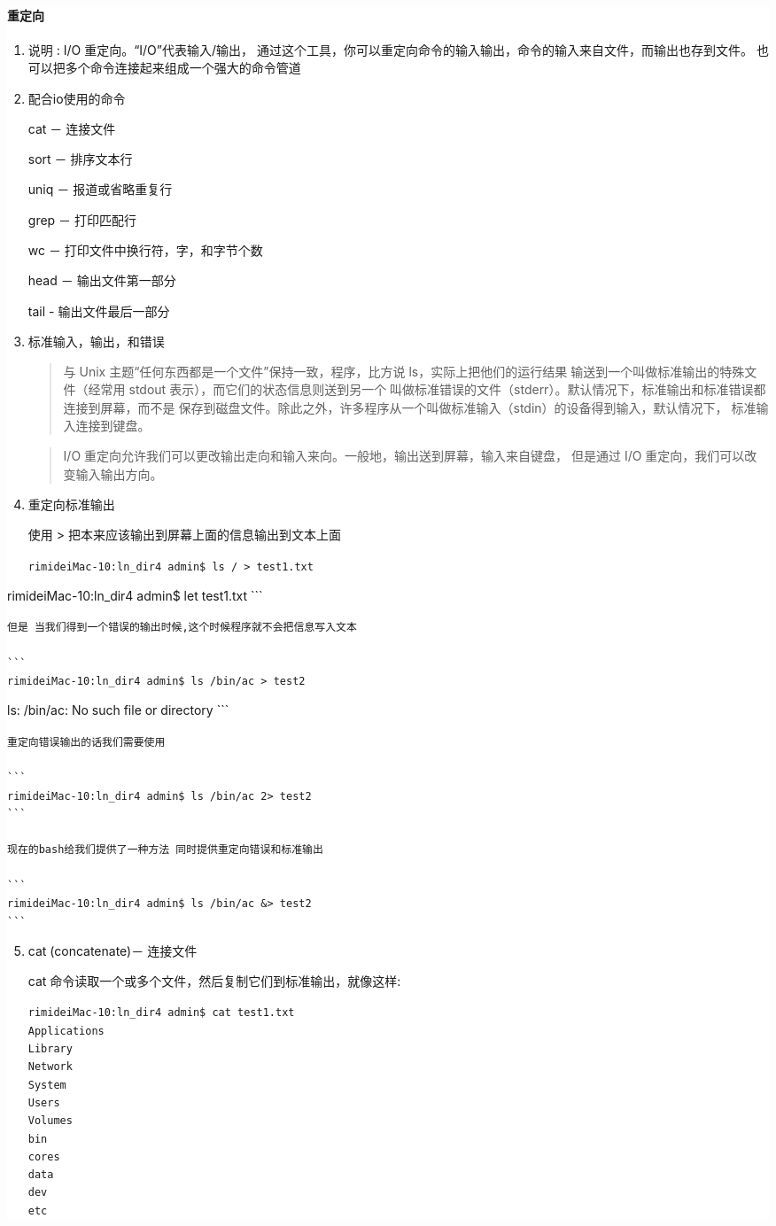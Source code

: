 #### 重定向

1. 说明 : I/O 重定向。“I/O”代表输入/输出， 通过这个工具，你可以重定向命令的输入输出，命令的输入来自文件，而输出也存到文件。 也可以把多个命令连接起来组成一个强大的命令管道

2. 配合io使用的命令

	cat － 连接文件
	
	sort － 排序文本行
	
	uniq － 报道或省略重复行
	
	grep － 打印匹配行
	
	wc － 打印文件中换行符，字，和字节个数
	
	head － 输出文件第一部分
	
	tail - 输出文件最后一部分


3. 标准输入，输出，和错误

    >与 Unix 主题“任何东西都是一个文件”保持一致，程序，比方说 ls，实际上把他们的运行结果 输送到一个叫做标准输出的特殊文件（经常用 stdout 表示），而它们的状态信息则送到另一个 叫做标准错误的文件（stderr）。默认情况下，标准输出和标准错误都连接到屏幕，而不是 保存到磁盘文件。除此之外，许多程序从一个叫做标准输入（stdin）的设备得到输入，默认情况下， 标准输入连接到键盘。
    
    >I/O 重定向允许我们可以更改输出走向和输入来向。一般地，输出送到屏幕，输入来自键盘， 但是通过 I/O 重定向，我们可以改变输入输出方向。
    

4. 重定向标准输出

	使用 > 把本来应该输出到屏幕上面的信息输出到文本上面

	```
	rimideiMac-10:ln_dir4 admin$ ls / > test1.txt
rimideiMac-10:ln_dir4 admin$ let test1.txt
	```
	
	但是 当我们得到一个错误的输出时候,这个时候程序就不会把信息写入文本
	
	```
	rimideiMac-10:ln_dir4 admin$ ls /bin/ac > test2
ls: /bin/ac: No such file or directory
	```
	
	重定向错误输出的话我们需要使用
	
	```
	rimideiMac-10:ln_dir4 admin$ ls /bin/ac 2> test2
	```

	现在的bash给我们提供了一种方法 同时提供重定向错误和标准输出
	
	```
	rimideiMac-10:ln_dir4 admin$ ls /bin/ac &> test2
	```
	

5. cat (concatenate)－ 连接文件

	cat 命令读取一个或多个文件，然后复制它们到标准输出，就像这样:
	
	```
	rimideiMac-10:ln_dir4 admin$ cat test1.txt 
	Applications
	Library
	Network
	System
	Users
	Volumes
	bin
	cores
	data
	dev
	etc